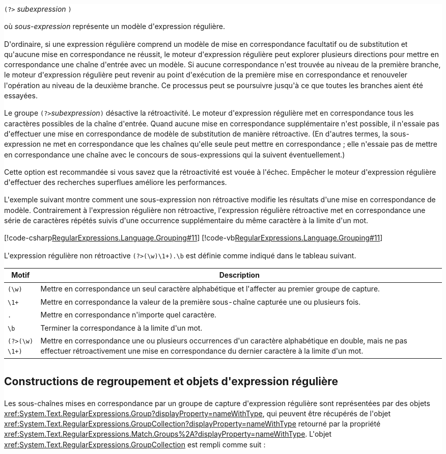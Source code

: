  `(?>` *subexpression* `)`  
  
 où *sous-expression* représente un modèle d'expression régulière.  
  
 D'ordinaire, si une expression régulière comprend un modèle de mise en correspondance facultatif ou de substitution et qu'aucune mise en correspondance ne réussit, le moteur d'expression régulière peut explorer plusieurs directions pour mettre en correspondance une chaîne d'entrée avec un modèle. Si aucune correspondance n'est trouvée au niveau de la première branche, le moteur d'expression régulière peut revenir au point d'exécution de la première mise en correspondance et renouveler l'opération au niveau de la deuxième branche. Ce processus peut se poursuivre jusqu'à ce que toutes les branches aient été essayées.  
  
 Le groupe `(?>`*subexpression*`)` désactive la rétroactivité. Le moteur d'expression régulière met en correspondance tous les caractères possibles de la chaîne d'entrée. Quand aucune mise en correspondance supplémentaire n'est possible, il n'essaie pas d'effectuer une mise en correspondance de modèle de substitution de manière rétroactive. (En d'autres termes, la sous-expression ne met en correspondance que les chaînes qu'elle seule peut mettre en correspondance ; elle n'essaie pas de mettre en correspondance une chaîne avec le concours de sous-expressions qui la suivent éventuellement.)  
  
 Cette option est recommandée si vous savez que la rétroactivité est vouée à l'échec. Empêcher le moteur d'expression régulière d'effectuer des recherches superflues améliore les performances.  
  
 L'exemple suivant montre comment une sous-expression non rétroactive modifie les résultats d'une mise en correspondance de modèle. Contrairement à l'expression régulière non rétroactive, l'expression régulière rétroactive met en correspondance une série de caractères répétés suivis d'une occurrence supplémentaire du même caractère à la limite d'un mot.  
  
 [!code-csharp[RegularExpressions.Language.Grouping#11](../../../samples/snippets/csharp/VS_Snippets_CLR/regularexpressions.language.grouping/cs/nonbacktracking1.cs#11)]
 [!code-vb[RegularExpressions.Language.Grouping#11](../../../samples/snippets/visualbasic/VS_Snippets_CLR/regularexpressions.language.grouping/vb/nonbacktracking1.vb#11)]  
  
 L'expression régulière non rétroactive `(?>(\w)\1+).\b` est définie comme indiqué dans le tableau suivant.  
  
|Motif|Description|  
|-------------|-----------------|  
|`(\w)`|Mettre en correspondance un seul caractère alphabétique et l'affecter au premier groupe de capture.|  
|`\1+`|Mettre en correspondance la valeur de la première sous-chaîne capturée une ou plusieurs fois.|  
|`.`|Mettre en correspondance n'importe quel caractère.|  
|`\b`|Terminer la correspondance à la limite d'un mot.|  
|`(?>(\w)\1+)`|Mettre en correspondance une ou plusieurs occurrences d'un caractère alphabétique en double, mais ne pas effectuer rétroactivement une mise en correspondance du dernier caractère à la limite d'un mot.|  
  
<a name="Objects"></a>   
## <a name="grouping-constructs-and-regular-expression-objects"></a>Constructions de regroupement et objets d'expression régulière  
 Les sous-chaînes mises en correspondance par un groupe de capture d'expression régulière sont représentées par des objets <xref:System.Text.RegularExpressions.Group?displayProperty=nameWithType>, qui peuvent être récupérés de l'objet <xref:System.Text.RegularExpressions.GroupCollection?displayProperty=nameWithType> retourné par la propriété <xref:System.Text.RegularExpressions.Match.Groups%2A?displayProperty=nameWithType>. L'objet <xref:System.Text.RegularExpressions.GroupCollection> est rempli comme suit :  
  